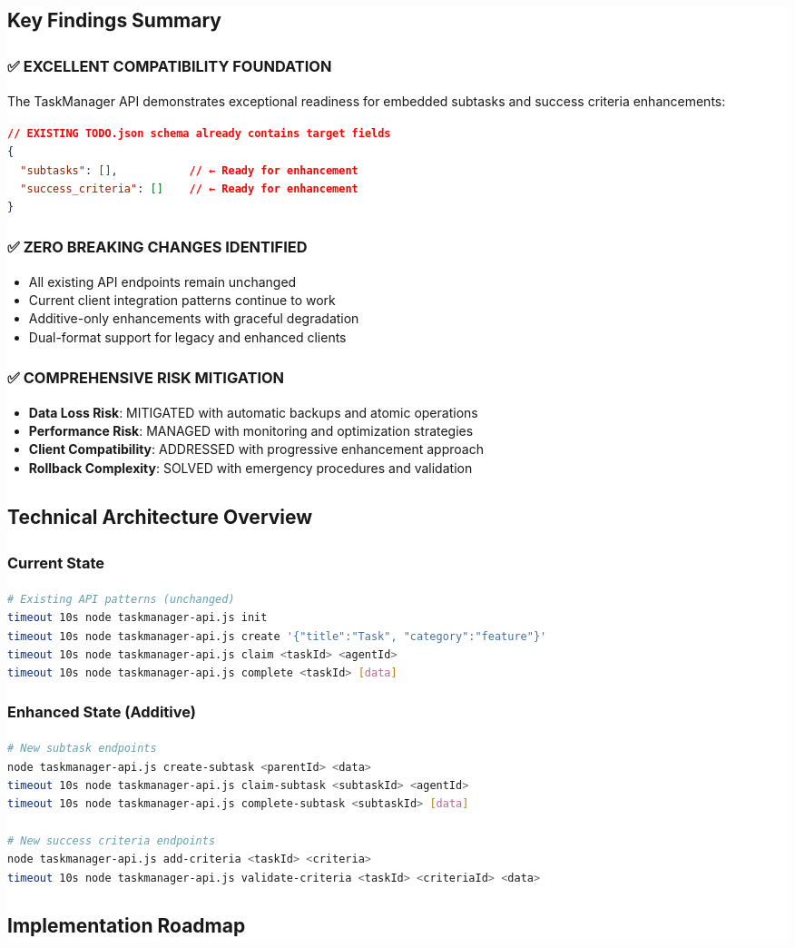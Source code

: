 ## Key Findings Summary

### ✅ **EXCELLENT COMPATIBILITY FOUNDATION**
The TaskManager API demonstrates exceptional readiness for embedded subtasks and success criteria enhancements:

```json
// EXISTING TODO.json schema already contains target fields
{
  "subtasks": [],           // ← Ready for enhancement
  "success_criteria": []    // ← Ready for enhancement
}
```

### ✅ **ZERO BREAKING CHANGES IDENTIFIED**
- All existing API endpoints remain unchanged
- Current client integration patterns continue to work
- Additive-only enhancements with graceful degradation
- Dual-format support for legacy and enhanced clients

### ✅ **COMPREHENSIVE RISK MITIGATION**
- **Data Loss Risk**: MITIGATED with automatic backups and atomic operations
- **Performance Risk**: MANAGED with monitoring and optimization strategies
- **Client Compatibility**: ADDRESSED with progressive enhancement approach
- **Rollback Complexity**: SOLVED with emergency procedures and validation

## Technical Architecture Overview

### Current State
```bash
# Existing API patterns (unchanged)
timeout 10s node taskmanager-api.js init
timeout 10s node taskmanager-api.js create '{"title":"Task", "category":"feature"}'
timeout 10s node taskmanager-api.js claim <taskId> <agentId>
timeout 10s node taskmanager-api.js complete <taskId> [data]
```

### Enhanced State (Additive)
```bash
# New subtask endpoints
node taskmanager-api.js create-subtask <parentId> <data>
timeout 10s node taskmanager-api.js claim-subtask <subtaskId> <agentId>
timeout 10s node taskmanager-api.js complete-subtask <subtaskId> [data]

# New success criteria endpoints  
node taskmanager-api.js add-criteria <taskId> <criteria>
timeout 10s node taskmanager-api.js validate-criteria <taskId> <criteriaId> <data>
```

## Implementation Roadmap
